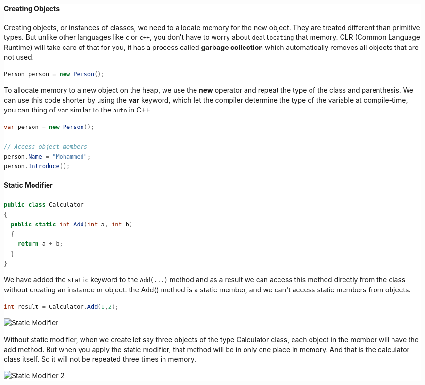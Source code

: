 #### Creating Objects
Creating objects, or instances of classes, we need to allocate memory for the new object. They are treated different than primitive types. But unlike other languages like `c` or `c++`, you don't have to worry about `deallocating` that memory. CLR (Common Language Runtime) will take care of that for you, it has a process called **garbage collection** which automatically removes all objects that are not used. 

```csharp
Person person = new Person();
```

To allocate memory to a new object on the heap, we use the **new** operator and repeat the type of the class and parenthesis.  We can use this code shorter by using the **var** keyword, which let the compiler determine the type of the variable at compile-time, you can thing of `var` similar to the `auto` in C++.

```csharp
var person = new Person();

// Access object members
person.Name = "Mohammed";
person.Introduce();
```

#### Static Modifier

```csharp
public class Calculator
{
  public static int Add(int a, int b)
  {
    return a + b;
  }
}
```

We have added the `static` keyword to the `Add(...)` method and as a result we can access this method directly from the class without creating an instance or object. the Add() method is a static member, and we can't access static members from objects.

```csharp
int result = Calculator.Add(1,2);
```

<div class="image-container">
<img src={STATIC_MODIFIER} width={"50%"} alt="Static Modifier" />
</div>

Without static modifier, when we create let say three objects of the type Calculator class, each object in the member will have the add method.  But when you apply the static modifier, that method will be in only one place in memory. And that is the calculator class itself. So it will not be repeated three times in memory.


<div class="image-container">
<img src={STATIC_MODIFIER2} width={"50%"} alt="Static Modifier 2" />
</div>
